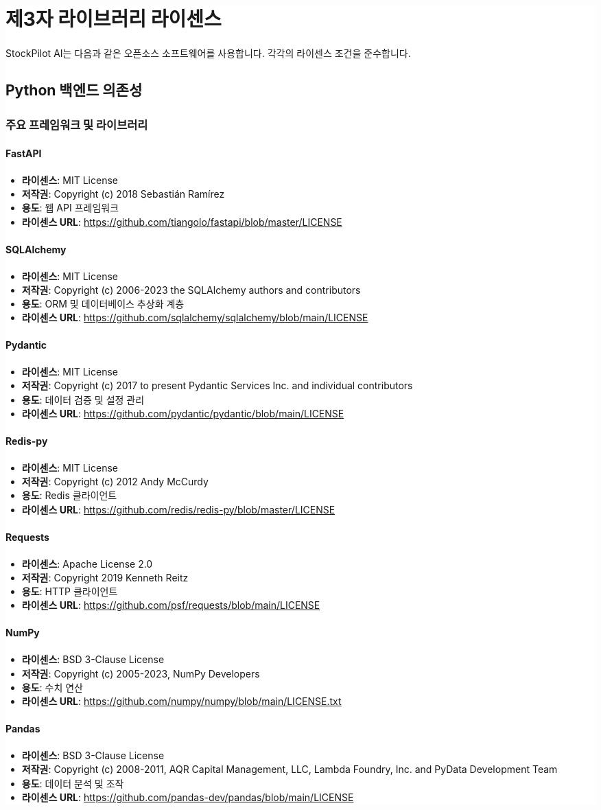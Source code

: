 # 제3자 라이브러리 라이센스

StockPilot AI는 다음과 같은 오픈소스 소프트웨어를 사용합니다. 각각의 라이센스 조건을 준수합니다.

## Python 백엔드 의존성

### 주요 프레임워크 및 라이브러리

#### FastAPI
- **라이센스**: MIT License
- **저작권**: Copyright (c) 2018 Sebastián Ramírez
- **용도**: 웹 API 프레임워크
- **라이센스 URL**: https://github.com/tiangolo/fastapi/blob/master/LICENSE

#### SQLAlchemy
- **라이센스**: MIT License
- **저작권**: Copyright (c) 2006-2023 the SQLAlchemy authors and contributors
- **용도**: ORM 및 데이터베이스 추상화 계층
- **라이센스 URL**: https://github.com/sqlalchemy/sqlalchemy/blob/main/LICENSE

#### Pydantic
- **라이센스**: MIT License
- **저작권**: Copyright (c) 2017 to present Pydantic Services Inc. and individual contributors
- **용도**: 데이터 검증 및 설정 관리
- **라이센스 URL**: https://github.com/pydantic/pydantic/blob/main/LICENSE

#### Redis-py
- **라이센스**: MIT License
- **저작권**: Copyright (c) 2012 Andy McCurdy
- **용도**: Redis 클라이언트
- **라이센스 URL**: https://github.com/redis/redis-py/blob/master/LICENSE

#### Requests
- **라이센스**: Apache License 2.0
- **저작권**: Copyright 2019 Kenneth Reitz
- **용도**: HTTP 클라이언트
- **라이센스 URL**: https://github.com/psf/requests/blob/main/LICENSE

#### NumPy
- **라이센스**: BSD 3-Clause License
- **저작권**: Copyright (c) 2005-2023, NumPy Developers
- **용도**: 수치 연산
- **라이센스 URL**: https://github.com/numpy/numpy/blob/main/LICENSE.txt

#### Pandas
- **라이센스**: BSD 3-Clause License
- **저작권**: Copyright (c) 2008-2011, AQR Capital Management, LLC, Lambda Foundry, Inc. and PyData Development Team
- **용도**: 데이터 분석 및 조작
- **라이센스 URL**: https://github.com/pandas-dev/pandas/blob/main/LICENSE
